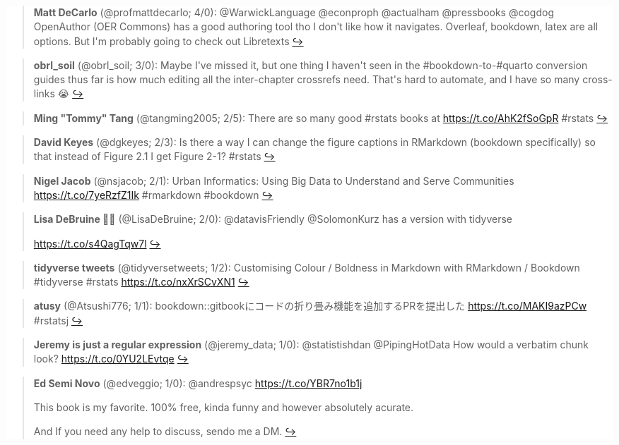 


> **Matt DeCarlo** (@profmattdecarlo; 4/0): @WarwickLanguage @econproph @actualham @pressbooks @cogdog OpenAuthor (OER Commons) has a good authoring tool tho I don't like how it navigates. Overleaf, bookdown, latex are all options. But I'm probably going to check out Libretexts  [&#8618;](https://twitter.com/profmattdecarlo/status/1556339975494459393)




> **obrl_soil** (@obrl_soil; 3/0): Maybe I've missed it, but one thing I haven't seen in the #bookdown-to-#quarto conversion guides thus far is how much editing all the inter-chapter crossrefs need. That's hard to automate, and I have so many cross-links 😭  [&#8618;](https://twitter.com/obrl_soil/status/1557309818863435776)




> **Ming "Tommy" Tang** (@tangming2005; 2/5): There are so many good #rstats books at https://t.co/AhK2fSoGpR #rstats  [&#8618;](https://twitter.com/tangming2005/status/1556653446413025281)




> **David Keyes** (@dgkeyes; 2/3): Is there a way I can change the figure captions in RMarkdown (bookdown specifically) so that instead of Figure 2.1 I get Figure 2-1? #rstats  [&#8618;](https://twitter.com/dgkeyes/status/1557436966907432960)




> **Nigel Jacob** (@nsjacob; 2/1): Urban Informatics: Using Big Data to Understand and Serve Communities https://t.co/7yeRzfZ1Ik #rmarkdown #bookdown  [&#8618;](https://twitter.com/nsjacob/status/1557738325338837073)




> **Lisa DeBruine 🏳️‍🌈** (@LisaDeBruine; 2/0): @datavisFriendly @SolomonKurz has a version with tidyverse
> >
> https://t.co/s4QagTqw7l  [&#8618;](https://twitter.com/LisaDeBruine/status/1559291461690089472)




> **tidyverse tweets** (@tidyversetweets; 1/2): Customising Colour / Boldness in Markdown with RMarkdown / Bookdown #tidyverse #rstats https://t.co/nxXrSCvXN1  [&#8618;](https://twitter.com/tidyversetweets/status/1557768421026177025)




> **atusy** (@Atsushi776; 1/1): bookdown::gitbookにコードの折り畳み機能を追加するPRを提出した
> https://t.co/MAKI9azPCw
> #rstatsj  [&#8618;](https://twitter.com/Atsushi776/status/1558790663608487937)




> **Jeremy is just a regular expression** (@jeremy_data; 1/0): @statistishdan @PipingHotData How would a verbatim chunk look? https://t.co/0YU2LEvtqe  [&#8618;](https://twitter.com/jeremy_data/status/1559337567232868352)




> **Ed Semi Novo** (@edveggio; 1/0): @andrespsyc https://t.co/YBR7no1b1j
> >
> This book is my favorite. 100% free, kinda funny and however absolutely acurate.
> >
> And If you need any help to discuss, sendo me a DM.  [&#8618;](https://twitter.com/edveggio/status/1558793544290209793)

